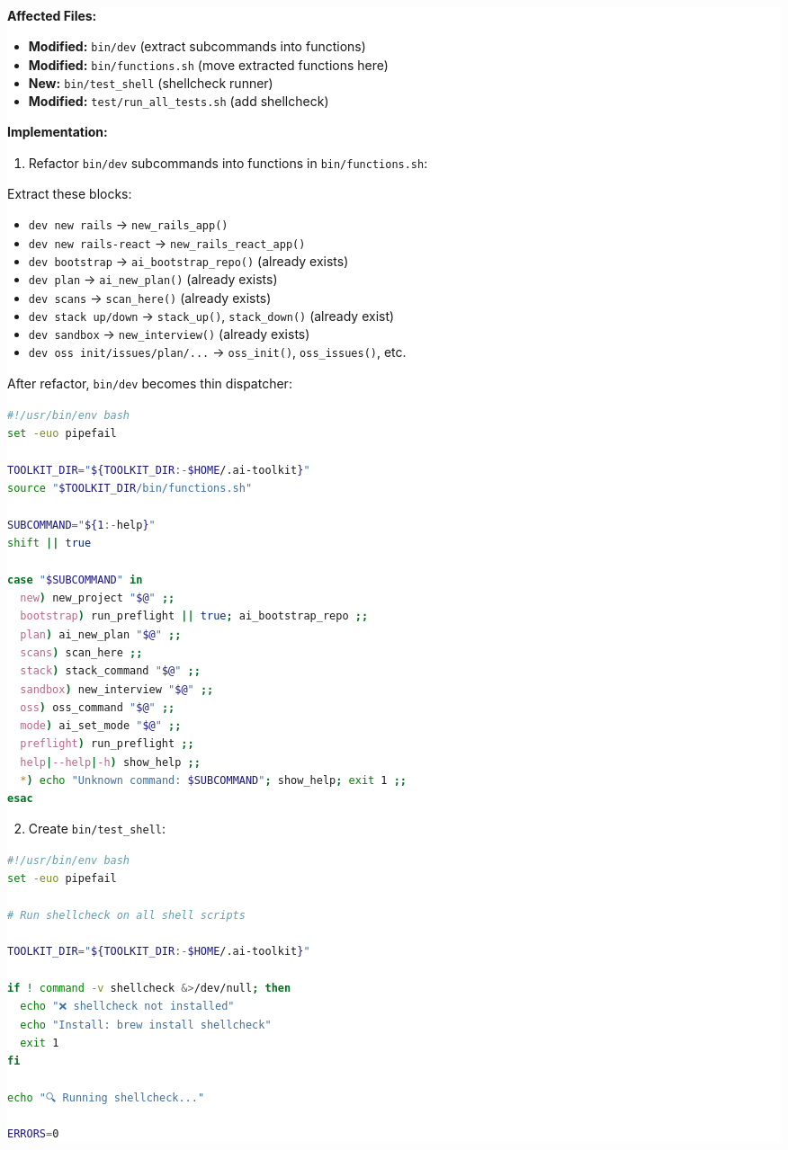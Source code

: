 **Affected Files:**
- **Modified:** `bin/dev` (extract subcommands into functions)
- **Modified:** `bin/functions.sh` (move extracted functions here)
- **New:** `bin/test_shell` (shellcheck runner)
- **Modified:** `test/run_all_tests.sh` (add shellcheck)

**Implementation:**

1. Refactor `bin/dev` subcommands into functions in `bin/functions.sh`:

Extract these blocks:
- `dev new rails` → `new_rails_app()`
- `dev new rails-react` → `new_rails_react_app()`
- `dev bootstrap` → `ai_bootstrap_repo()` (already exists)
- `dev plan` → `ai_new_plan()` (already exists)
- `dev scans` → `scan_here()` (already exists)
- `dev stack up/down` → `stack_up()`, `stack_down()` (already exist)
- `dev sandbox` → `new_interview()` (already exists)
- `dev oss init/issues/plan/...` → `oss_init()`, `oss_issues()`, etc.

After refactor, `bin/dev` becomes thin dispatcher:
```bash
#!/usr/bin/env bash
set -euo pipefail

TOOLKIT_DIR="${TOOLKIT_DIR:-$HOME/.ai-toolkit}"
source "$TOOLKIT_DIR/bin/functions.sh"

SUBCOMMAND="${1:-help}"
shift || true

case "$SUBCOMMAND" in
  new) new_project "$@" ;;
  bootstrap) run_preflight || true; ai_bootstrap_repo ;;
  plan) ai_new_plan "$@" ;;
  scans) scan_here ;;
  stack) stack_command "$@" ;;
  sandbox) new_interview "$@" ;;
  oss) oss_command "$@" ;;
  mode) ai_set_mode "$@" ;;
  preflight) run_preflight ;;
  help|--help|-h) show_help ;;
  *) echo "Unknown command: $SUBCOMMAND"; show_help; exit 1 ;;
esac
```

2. Create `bin/test_shell`:
```bash
#!/usr/bin/env bash
set -euo pipefail

# Run shellcheck on all shell scripts

TOOLKIT_DIR="${TOOLKIT_DIR:-$HOME/.ai-toolkit}"

if ! command -v shellcheck &>/dev/null; then
  echo "❌ shellcheck not installed"
  echo "Install: brew install shellcheck"
  exit 1
fi

echo "🔍 Running shellcheck..."

ERRORS=0

```